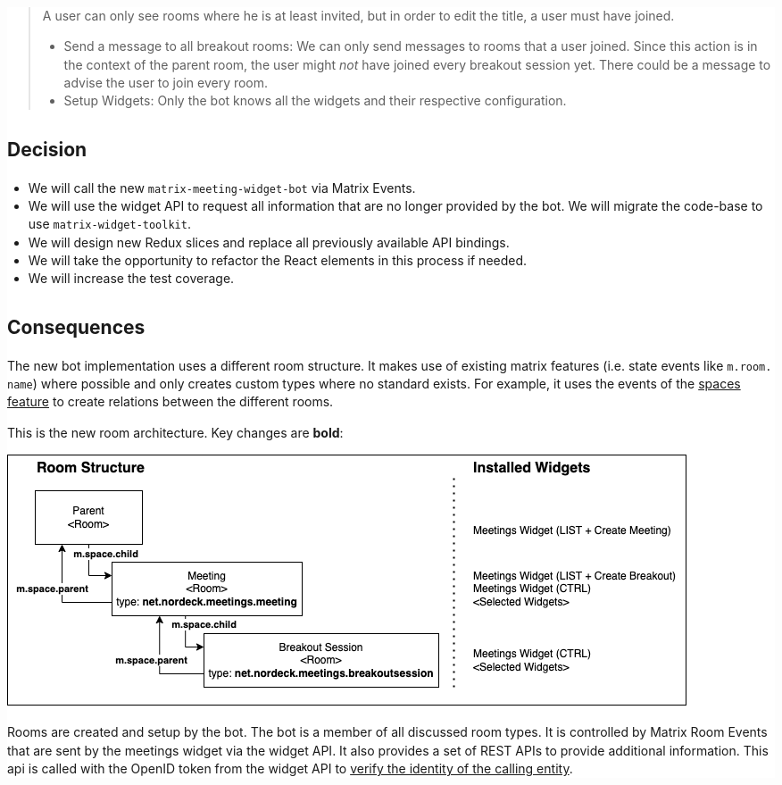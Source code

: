 >   A user can only see rooms where he is at least invited, but in order to edit the title, a user must have joined.
> - Send a message to all breakout rooms:
>   We can only send messages to rooms that a user joined.
>   Since this action is in the context of the parent room, the user might _not_ have joined every breakout session yet.
>   There could be a message to advise the user to join every room.
> - Setup Widgets:
>   Only the bot knows all the widgets and their respective configuration.

## Decision



- We will call the new `matrix-meeting-widget-bot` via Matrix Events.
- We will use the widget API to request all information that are no longer provided by the bot.
  We will migrate the code-base to use `matrix-widget-toolkit`.
- We will design new Redux slices and replace all previously available API bindings.
- We will take the opportunity to refactor the React elements in this process if needed.
- We will increase the test coverage.

## Consequences



The new bot implementation uses a different room structure.
It makes use of existing matrix features (i.e. state events like `m.room.name`) where possible and only creates custom types where no standard exists.
For example, it uses the events of the [spaces feature](https://github.com/matrix-org/matrix-doc/blob/main/proposals/1772-groups-as-rooms.md#relationship-between-rooms-and-spaces) to create relations between the different rooms.

This is the new room architecture. Key changes are **bold**:

![](./adr001-api-rooms-new.drawio.png)

Rooms are created and setup by the bot.
The bot is a member of all discussed room types.
It is controlled by Matrix Room Events that are sent by the meetings widget via the widget API.
It also provides a set of REST APIs to provide additional information.
This api is called with the OpenID token from the widget API to [verify the identity of the calling entity](https://spec.matrix.org/v1.1/server-server-api/#openid).
